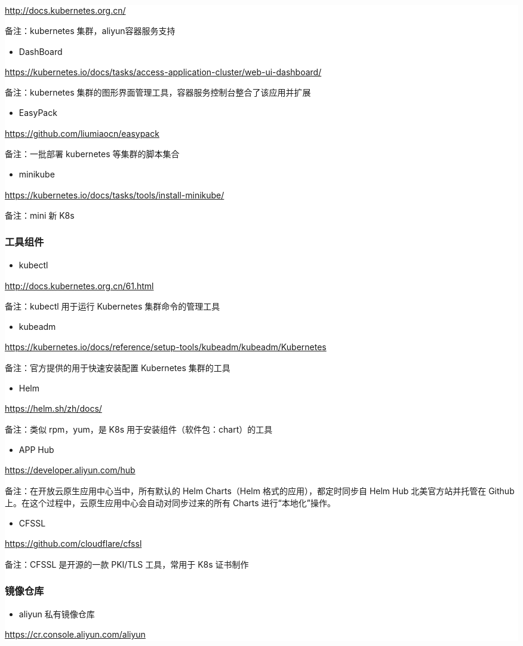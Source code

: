 http://docs.kubernetes.org.cn/

备注：kubernetes 集群，aliyun容器服务支持

- DashBoard

https://kubernetes.io/docs/tasks/access-application-cluster/web-ui-dashboard/

备注：kubernetes 集群的图形界面管理工具，容器服务控制台整合了该应用并扩展

- EasyPack

https://github.com/liumiaocn/easypack

备注：一批部署 kubernetes 等集群的脚本集合

- minikube

https://kubernetes.io/docs/tasks/tools/install-minikube/ 

备注：mini 新 K8s



### **工具组件**

- kubectl

http://docs.kubernetes.org.cn/61.html

备注：kubectl 用于运行 Kubernetes 集群命令的管理工具

- kubeadm

https://kubernetes.io/docs/reference/setup-tools/kubeadm/kubeadm/Kubernetes

备注：官方提供的用于快速安装配置 Kubernetes 集群的工具

- Helm

https://helm.sh/zh/docs/

备注：类似 rpm，yum，是 K8s 用于安装组件（软件包：chart）的工具

- APP Hub

https://developer.aliyun.com/hub

备注：在开放云原生应用中心当中，所有默认的 Helm Charts（Helm 格式的应用），都定时同步自 Helm Hub 北美官方站并托管在 Github 上。在这个过程中，云原生应用中心会自动对同步过来的所有 Charts 进行“本地化”操作。

- CFSSL

https://github.com/cloudflare/cfssl

备注：CFSSL 是开源的一款 PKI/TLS 工具，常用于 K8s 证书制作



### **镜像仓库**

- aliyun 私有镜像仓库

https://cr.console.aliyun.com/aliyun 
